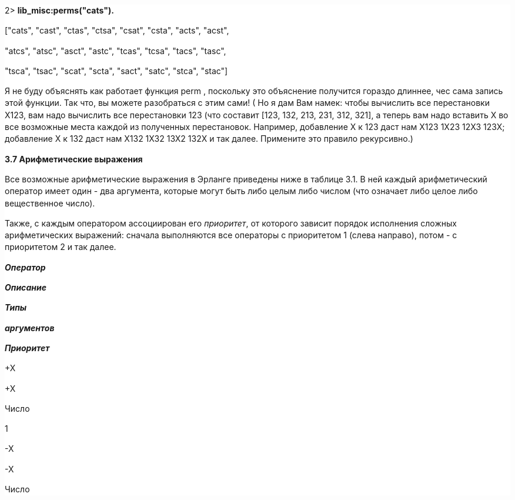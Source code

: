 2\> **lib\_misc:perms("cats").**

["cats", "cast", "ctas", "ctsa", "csat", "csta", "acts", "acst",

"atcs", "atsc", "asct", "astc", "tcas", "tcsa", "tacs", "tasc",

"tsca", "tsac", "scat", "scta", "sact", "satc", "stca", "stac"]



Я не буду объяснять как работает функция perm , поскольку это объяснение
получится гораздо длиннее, чес сама запись этой функции. Так что, вы
можете разобраться с этим сами! ( Но я дам Вам намек: чтобы вычислить
все перестановки Х123, вам надо вычислить все перестановки 123 (что
составит [123, 132, 213, 231, 312, 321], а теперь вам надо вставить Х во
все возможные места каждой из полученных перестановок. Например,
добавление Х к 123 даст нам X123 1X23 12X3 123X; добавление Х к 132 даст
нам X132 1X32 13X2 132X и так далее. Примените это правило рекурсивно.)



**3.7 Арифметические выражения**



Все возможные арифметические выражения в Эрланге приведены ниже в
таблице 3.1. В ней каждый арифметический оператор имеет один - два
аргумента, которые могут быть либо целым либо числом (что означает либо
целое либо вещественное число).



Также, с каждым оператором ассоциирован его *приоритет*, от которого
зависит порядок исполнения сложных арифметических выражений: сначала
выполняются все операторы с приоритетом 1 (слева направо), потом - с
приоритетом 2 и так далее.







***Оператор***

***Описание***

***Типы***

***аргументов***

***Приоритет***

+X

+X

Число

1

-Х

-Х

Число
